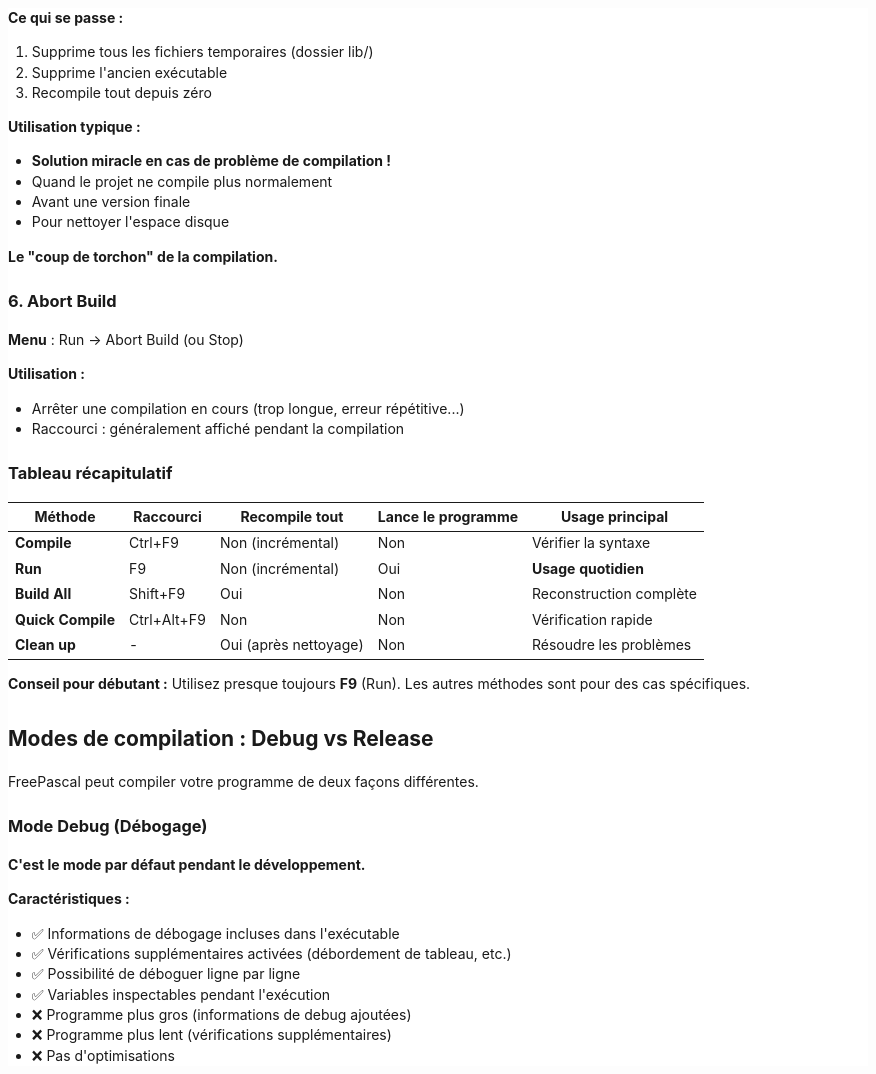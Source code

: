 **Ce qui se passe :**
1. Supprime tous les fichiers temporaires (dossier lib/)
2. Supprime l'ancien exécutable
3. Recompile tout depuis zéro

**Utilisation typique :**
- **Solution miracle en cas de problème de compilation !**
- Quand le projet ne compile plus normalement
- Avant une version finale
- Pour nettoyer l'espace disque

**Le "coup de torchon" de la compilation.**

### 6. Abort Build

**Menu** : Run → Abort Build (ou Stop)

**Utilisation :**
- Arrêter une compilation en cours (trop longue, erreur répétitive...)
- Raccourci : généralement affiché pendant la compilation

### Tableau récapitulatif

| Méthode | Raccourci | Recompile tout | Lance le programme | Usage principal |
|---------|-----------|----------------|-------------------|-----------------|
| **Compile** | Ctrl+F9 | Non (incrémental) | Non | Vérifier la syntaxe |
| **Run** | F9 | Non (incrémental) | Oui | **Usage quotidien** |
| **Build All** | Shift+F9 | Oui | Non | Reconstruction complète |
| **Quick Compile** | Ctrl+Alt+F9 | Non | Non | Vérification rapide |
| **Clean up** | - | Oui (après nettoyage) | Non | Résoudre les problèmes |

**Conseil pour débutant :** Utilisez presque toujours **F9** (Run). Les autres méthodes sont pour des cas spécifiques.

## Modes de compilation : Debug vs Release

FreePascal peut compiler votre programme de deux façons différentes.

### Mode Debug (Débogage)

**C'est le mode par défaut pendant le développement.**

**Caractéristiques :**
- ✅ Informations de débogage incluses dans l'exécutable
- ✅ Vérifications supplémentaires activées (débordement de tableau, etc.)
- ✅ Possibilité de déboguer ligne par ligne
- ✅ Variables inspectables pendant l'exécution
- ❌ Programme plus gros (informations de debug ajoutées)
- ❌ Programme plus lent (vérifications supplémentaires)
- ❌ Pas d'optimisations
